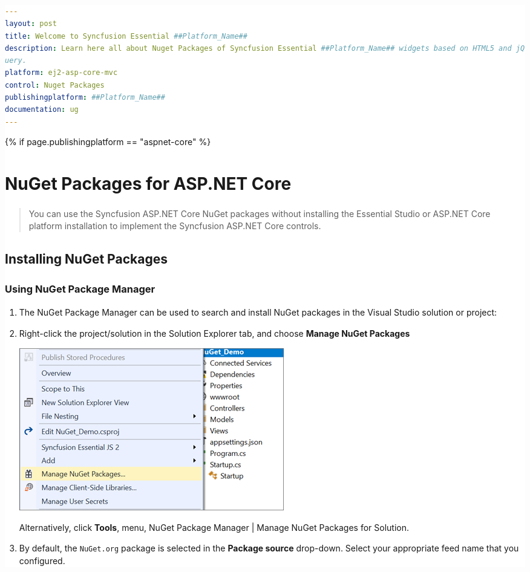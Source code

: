 ```yaml
---
layout: post
title: Welcome to Syncfusion Essential ##Platform_Name##
description: Learn here all about Nuget Packages of Syncfusion Essential ##Platform_Name## widgets based on HTML5 and jQuery.
platform: ej2-asp-core-mvc
control: Nuget Packages
publishingplatform: ##Platform_Name##
documentation: ug
---
```


{% if page.publishingplatform == "aspnet-core" %}

# NuGet Packages for ASP.NET Core

> You can use the Syncfusion ASP.NET Core NuGet packages without installing the Essential Studio or ASP.NET Core platform installation to implement the Syncfusion ASP.NET Core controls.

## Installing NuGet Packages

### Using NuGet Package Manager

1. The NuGet Package Manager can be used to search and install NuGet packages in the Visual Studio solution or project:

2. Right-click the project/solution in the Solution Explorer tab, and choose **Manage NuGet Packages**

    ![img3](images/manage-nuget.png)

    Alternatively, click **Tools**, menu, NuGet Package Manager | Manage NuGet Packages for Solution.

3. By default, the `NuGet.org` package is selected in the **Package source** drop-down. Select your appropriate feed name that you configured.
